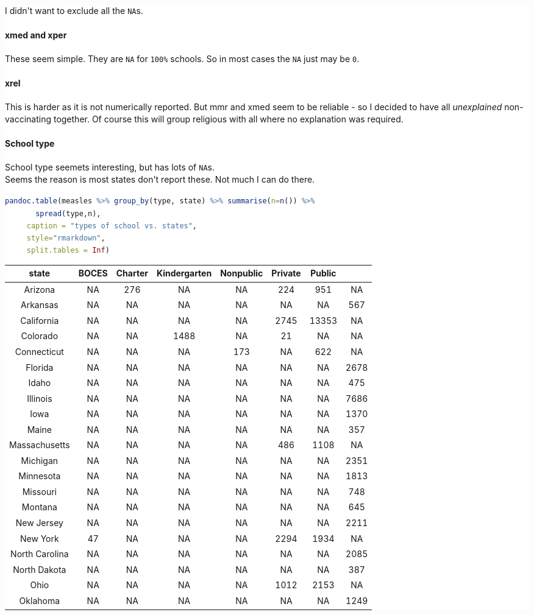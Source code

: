 I didn't want to exclude all the `NA`s.

#### xmed and xper

These seem simple.  They are `NA` for `100%` schools. 
So in most cases the `NA` just may be `0`.

#### xrel

This is harder as it is not numerically reported. 
But mmr and xmed seem to be reliable - so I decided to have all *unexplained* non-vaccinating together.  Of course this will group religious with all where no explanation was required.

#### School type
School type seemets interesting, but has lots of `NA`s.  
Seems the reason is most states don't report these. 
Not much I can do there.


```r
pandoc.table(measles %>% group_by(type, state) %>% summarise(n=n()) %>%
       spread(type,n), 
     caption = "types of school vs. states",
     style="rmarkdown",
     split.tables = Inf)
```



|     state      | BOCES | Charter | Kindergarten | Nonpublic | Private | Public | <NA> |
|:--------------:|:-----:|:-------:|:------------:|:---------:|:-------:|:------:|:----:|
|    Arizona     |  NA   |   276   |      NA      |    NA     |   224   |  951   |  NA  |
|    Arkansas    |  NA   |   NA    |      NA      |    NA     |   NA    |   NA   | 567  |
|   California   |  NA   |   NA    |      NA      |    NA     |  2745   | 13353  |  NA  |
|    Colorado    |  NA   |   NA    |     1488     |    NA     |   21    |   NA   |  NA  |
|  Connecticut   |  NA   |   NA    |      NA      |    173    |   NA    |  622   |  NA  |
|    Florida     |  NA   |   NA    |      NA      |    NA     |   NA    |   NA   | 2678 |
|     Idaho      |  NA   |   NA    |      NA      |    NA     |   NA    |   NA   | 475  |
|    Illinois    |  NA   |   NA    |      NA      |    NA     |   NA    |   NA   | 7686 |
|      Iowa      |  NA   |   NA    |      NA      |    NA     |   NA    |   NA   | 1370 |
|     Maine      |  NA   |   NA    |      NA      |    NA     |   NA    |   NA   | 357  |
| Massachusetts  |  NA   |   NA    |      NA      |    NA     |   486   |  1108  |  NA  |
|    Michigan    |  NA   |   NA    |      NA      |    NA     |   NA    |   NA   | 2351 |
|   Minnesota    |  NA   |   NA    |      NA      |    NA     |   NA    |   NA   | 1813 |
|    Missouri    |  NA   |   NA    |      NA      |    NA     |   NA    |   NA   | 748  |
|    Montana     |  NA   |   NA    |      NA      |    NA     |   NA    |   NA   | 645  |
|   New Jersey   |  NA   |   NA    |      NA      |    NA     |   NA    |   NA   | 2211 |
|    New York    |  47   |   NA    |      NA      |    NA     |  2294   |  1934  |  NA  |
| North Carolina |  NA   |   NA    |      NA      |    NA     |   NA    |   NA   | 2085 |
|  North Dakota  |  NA   |   NA    |      NA      |    NA     |   NA    |   NA   | 387  |
|      Ohio      |  NA   |   NA    |      NA      |    NA     |  1012   |  2153  |  NA  |
|    Oklahoma    |  NA   |   NA    |      NA      |    NA     |   NA    |   NA   | 1249 |